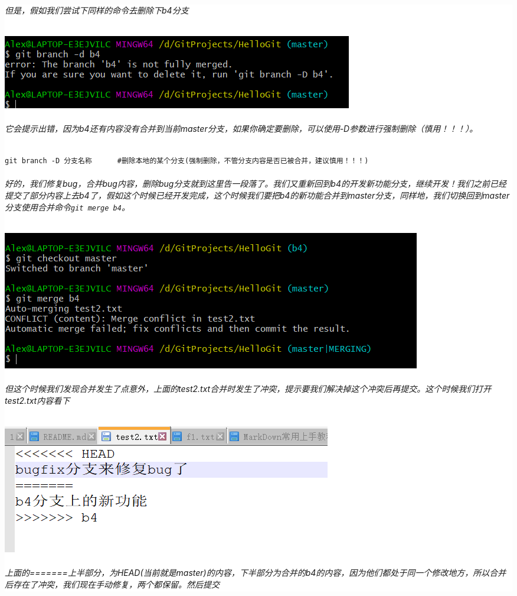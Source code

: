 ###### 但是，假如我们尝试下同样的命令去删除下b4分支

![](/images/gitimage/git_branch14.png)

###### 它会提示出错，因为b4还有内容没有合并到当前master分支，如果你确定要删除，可以使用-D参数进行强制删除（慎用！！！）。

```shell
git branch -D 分支名称		#删除本地的某个分支(强制删除，不管分支内容是否已被合并，建议慎用！！！)
```

###### 好的，我们修复bug，合并bug内容，删除bug分支就到这里告一段落了。我们又重新回到b4的开发新功能分支，继续开发！我们之前已经提交了部分内容上去b4了，假如这个时候已经开发完成，这个时候我们要把b4的新功能合并到master分支，同样地，我们切换回到master分支使用合并命令`git merge b4`。

![](/images/gitimage/git_branch15.png)

###### 但这个时候我们发现合并发生了点意外，上面的test2.txt合并时发生了冲突，提示要我们解决掉这个冲突后再提交。这个时候我们打开test2.txt内容看下

![](/images/gitimage/git_branch16.png)

###### 上面的=======上半部分，为HEAD(当前就是master)的内容，下半部分为合并的b4的内容，因为他们都处于同一个修改地方，所以合并后存在了冲突，我们现在手动修复，两个都保留。然后提交
